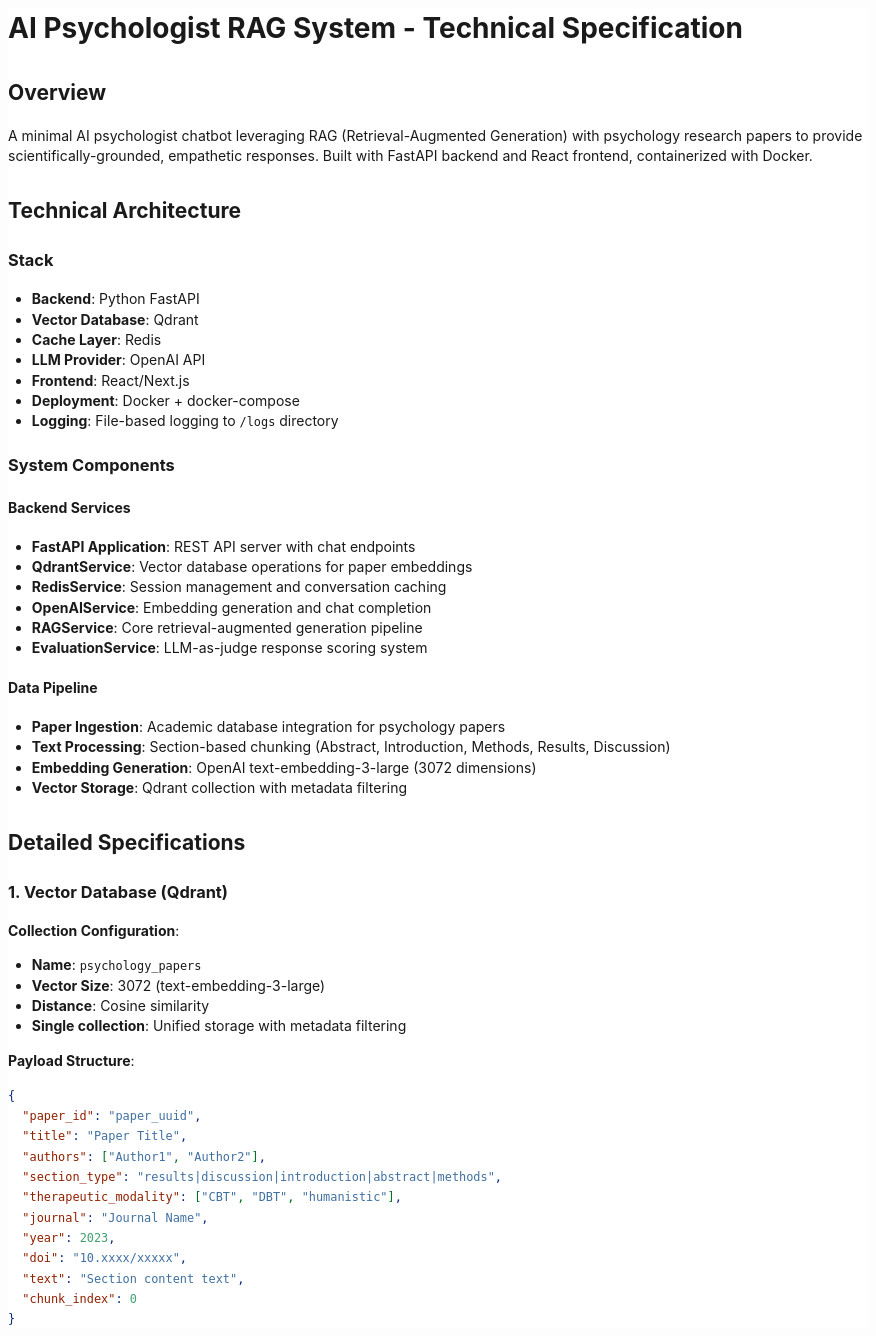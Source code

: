 # AI Psychologist RAG System - Technical Specification

## Overview
A minimal AI psychologist chatbot leveraging RAG (Retrieval-Augmented Generation) with psychology research papers to provide scientifically-grounded, empathetic responses. Built with FastAPI backend and React frontend, containerized with Docker.

## Technical Architecture

### Stack
- **Backend**: Python FastAPI
- **Vector Database**: Qdrant
- **Cache Layer**: Redis
- **LLM Provider**: OpenAI API
- **Frontend**: React/Next.js
- **Deployment**: Docker + docker-compose
- **Logging**: File-based logging to `/logs` directory

### System Components

#### Backend Services
- **FastAPI Application**: REST API server with chat endpoints
- **QdrantService**: Vector database operations for paper embeddings
- **RedisService**: Session management and conversation caching
- **OpenAIService**: Embedding generation and chat completion
- **RAGService**: Core retrieval-augmented generation pipeline
- **EvaluationService**: LLM-as-judge response scoring system

#### Data Pipeline
- **Paper Ingestion**: Academic database integration for psychology papers
- **Text Processing**: Section-based chunking (Abstract, Introduction, Methods, Results, Discussion)
- **Embedding Generation**: OpenAI text-embedding-3-large (3072 dimensions)
- **Vector Storage**: Qdrant collection with metadata filtering

## Detailed Specifications

### 1. Vector Database (Qdrant)

**Collection Configuration**:
- **Name**: `psychology_papers`
- **Vector Size**: 3072 (text-embedding-3-large)
- **Distance**: Cosine similarity
- **Single collection**: Unified storage with metadata filtering

**Payload Structure**:
```json
{
  "paper_id": "paper_uuid",
  "title": "Paper Title",
  "authors": ["Author1", "Author2"],
  "section_type": "results|discussion|introduction|abstract|methods",
  "therapeutic_modality": ["CBT", "DBT", "humanistic"],
  "journal": "Journal Name",
  "year": 2023,
  "doi": "10.xxxx/xxxxx",
  "text": "Section content text",
  "chunk_index": 0
}
```
